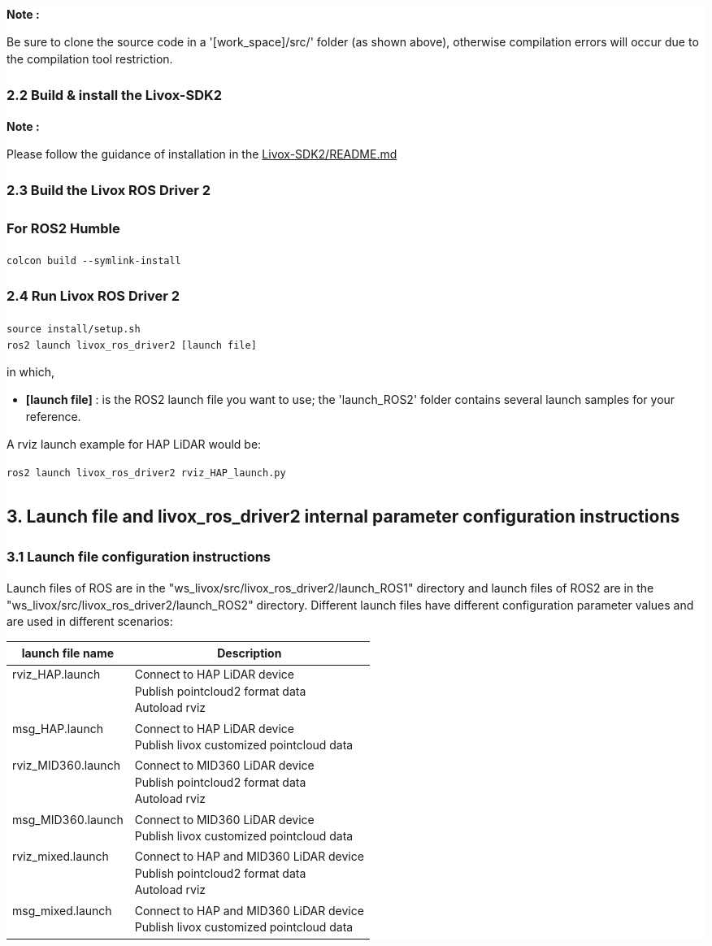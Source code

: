  **Note :**

  Be sure to clone the source code in a '[work_space]/src/' folder (as shown above), otherwise compilation errors will occur due to the compilation tool restriction.

### 2.2 Build & install the Livox-SDK2

  **Note :**

  Please follow the guidance of installation in the [Livox-SDK2/README.md](https://github.com/Livox-SDK/Livox-SDK2/blob/master/README.md)

### 2.3 Build the Livox ROS Driver 2

### For ROS2 Humble

```shell
colcon build --symlink-install
```

### 2.4 Run Livox ROS Driver 2

```shell
source install/setup.sh
ros2 launch livox_ros_driver2 [launch file]
```

in which,  

* **[launch file]** : is the ROS2 launch file you want to use; the 'launch_ROS2' folder contains several launch samples for your reference.

A rviz launch example for HAP LiDAR would be:

```shell
ros2 launch livox_ros_driver2 rviz_HAP_launch.py
```

## 3. Launch file and livox_ros_driver2 internal parameter configuration instructions

### 3.1 Launch file configuration instructions

Launch files of ROS are in the "ws_livox/src/livox_ros_driver2/launch_ROS1" directory and launch files of ROS2 are in the "ws_livox/src/livox_ros_driver2/launch_ROS2" directory. Different launch files have different configuration parameter values and are used in different scenarios:

| launch file name          | Description                                                  |
| ------------------------- | ------------------------------------------------------------ |
| rviz_HAP.launch   | Connect to HAP LiDAR device<br>Publish pointcloud2 format  data<br>Autoload rviz |
| msg_HAP.launch     | Connect to HAP LiDAR device<br>Publish livox customized pointcloud data|
| rviz_MID360.launch        | Connect to MID360 LiDAR device<br>Publish pointcloud2 format data <br>Autoload rviz|
| msg_MID360.launch          | Connect to MID360 LiDAR device<br>Publish livox customized pointcloud data |
| rviz_mixed.launch    | Connect to HAP and MID360 LiDAR device<br>Publish pointcloud2 format data <br>Autoload rviz|
| msg_mixed.launch      | Connect to HAP and MID360 LiDAR device<br>Publish livox customized pointcloud data |
